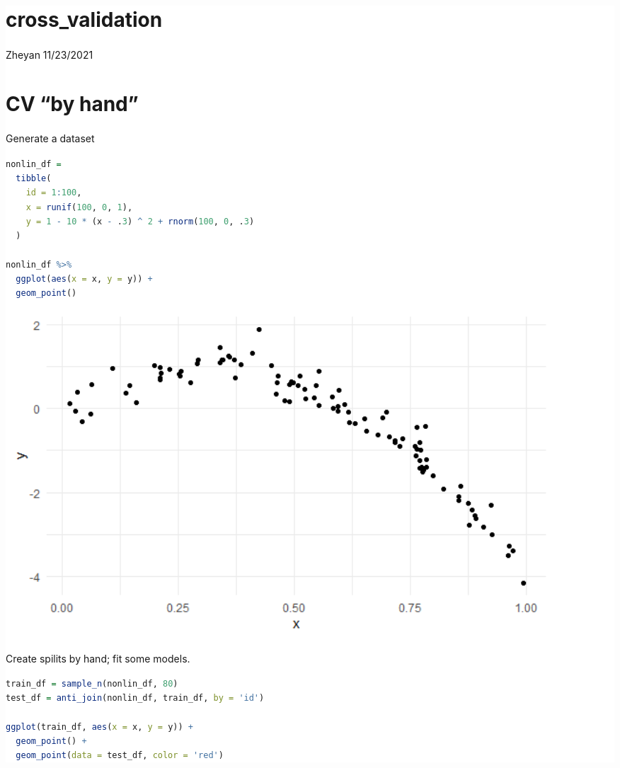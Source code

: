cross_validation
================
Zheyan
11/23/2021

# CV “by hand”

Generate a dataset

``` r
nonlin_df = 
  tibble(
    id = 1:100,
    x = runif(100, 0, 1),
    y = 1 - 10 * (x - .3) ^ 2 + rnorm(100, 0, .3)
  )

nonlin_df %>% 
  ggplot(aes(x = x, y = y)) + 
  geom_point()
```

<img src="cross_validation_files/figure-gfm/cars-1.png" width="90%" />

Create spilits by hand; fit some models.

``` r
train_df = sample_n(nonlin_df, 80)
test_df = anti_join(nonlin_df, train_df, by = 'id')

ggplot(train_df, aes(x = x, y = y)) +
  geom_point() +
  geom_point(data = test_df, color = 'red')
```
